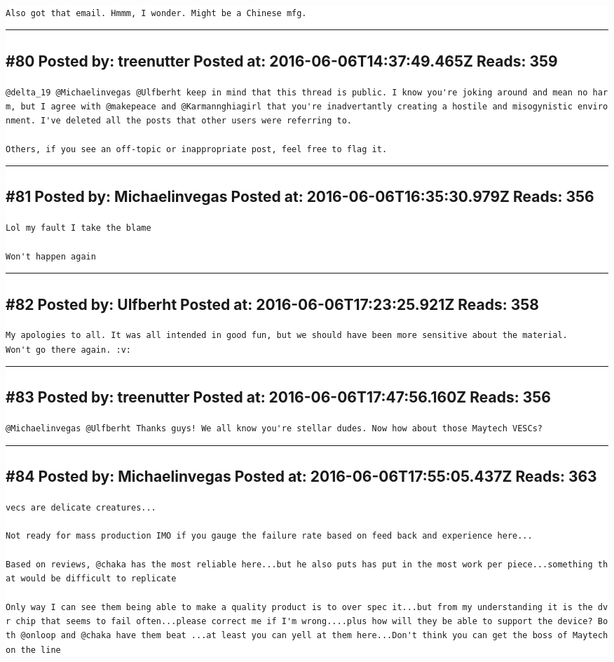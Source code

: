 ```
Also got that email. Hmmm, I wonder. Might be a Chinese mfg.
```

---
## \#80 Posted by: treenutter Posted at: 2016-06-06T14:37:49.465Z Reads: 359

```
@delta_19 @Michaelinvegas @Ulfberht keep in mind that this thread is public. I know you're joking around and mean no harm, but I agree with @makepeace and @Karmannghiagirl that you're inadvertantly creating a hostile and misogynistic environment. I've deleted all the posts that other users were referring to. 

Others, if you see an off-topic or inappropriate post, feel free to flag it.
```

---
## \#81 Posted by: Michaelinvegas Posted at: 2016-06-06T16:35:30.979Z Reads: 356

```
Lol my fault I take the blame

Won't happen again
```

---
## \#82 Posted by: Ulfberht Posted at: 2016-06-06T17:23:25.921Z Reads: 358

```
My apologies to all. It was all intended in good fun, but we should have been more sensitive about the material. 
Won't go there again. :v:
```

---
## \#83 Posted by: treenutter Posted at: 2016-06-06T17:47:56.160Z Reads: 356

```
@Michaelinvegas @Ulfberht Thanks guys! We all know you're stellar dudes. Now how about those Maytech VESCs?
```

---
## \#84 Posted by: Michaelinvegas Posted at: 2016-06-06T17:55:05.437Z Reads: 363

```
vecs are delicate creatures...

Not ready for mass production IMO if you gauge the failure rate based on feed back and experience here...

Based on reviews, @chaka has the most reliable here...but he also puts has put in the most work per piece...something that would be difficult to replicate  

Only way I can see them being able to make a quality product is to over spec it...but from my understanding it is the dvr chip that seems to fail often...please correct me if I'm wrong....plus how will they be able to support the device? Both @onloop and @chaka have them beat ...at least you can yell at them here...Don't think you can get the boss of Maytech on the line
```